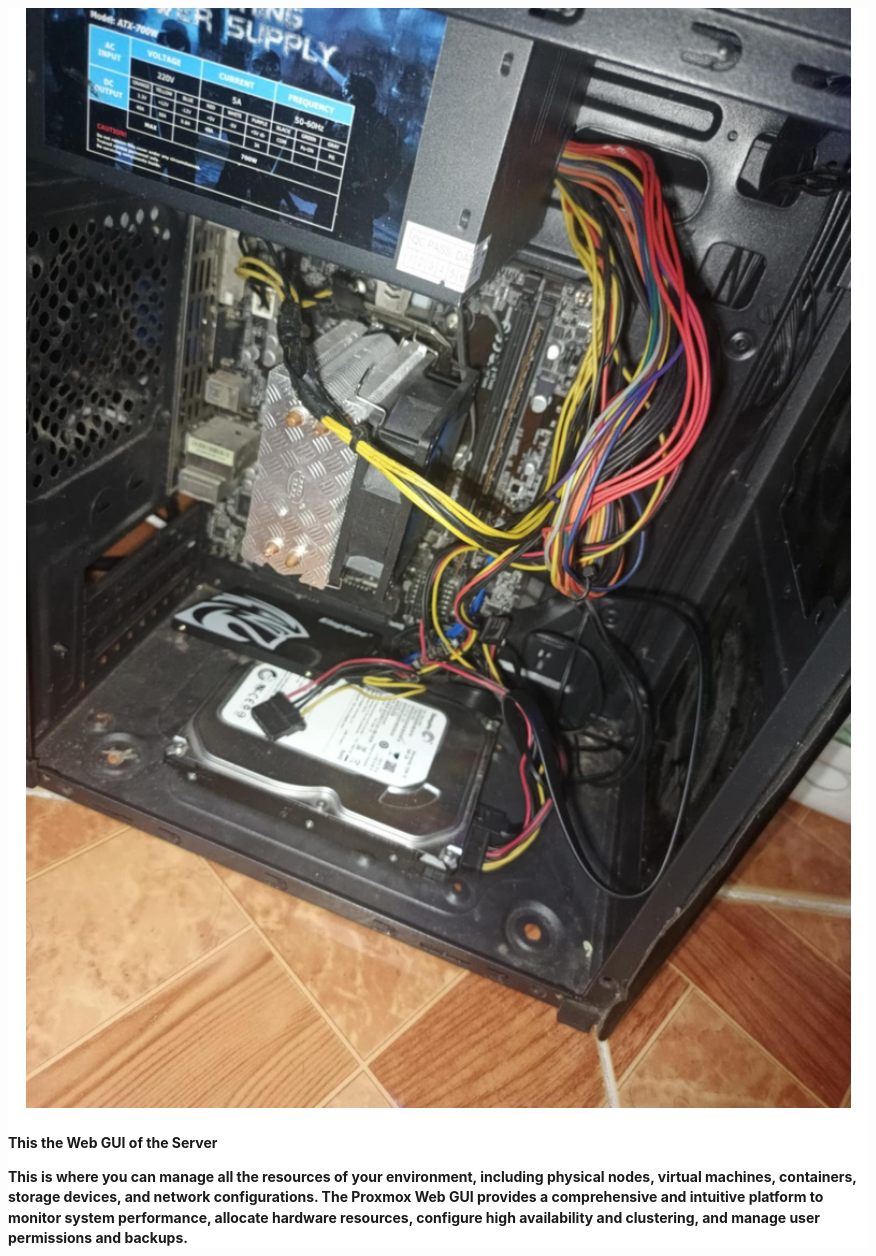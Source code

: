 <img src="../assets/LabsPics/ProxHardware.jpg"  width="2000"/> <br>
<h4> This the Web GUI of the Server
<p>This is where you can manage all the resources of your environment, including physical nodes, virtual machines, containers, storage devices, and network configurations. The Proxmox Web GUI provides a comprehensive and intuitive platform to monitor system performance, allocate hardware resources, configure high availability and clustering, and manage user permissions and backups.